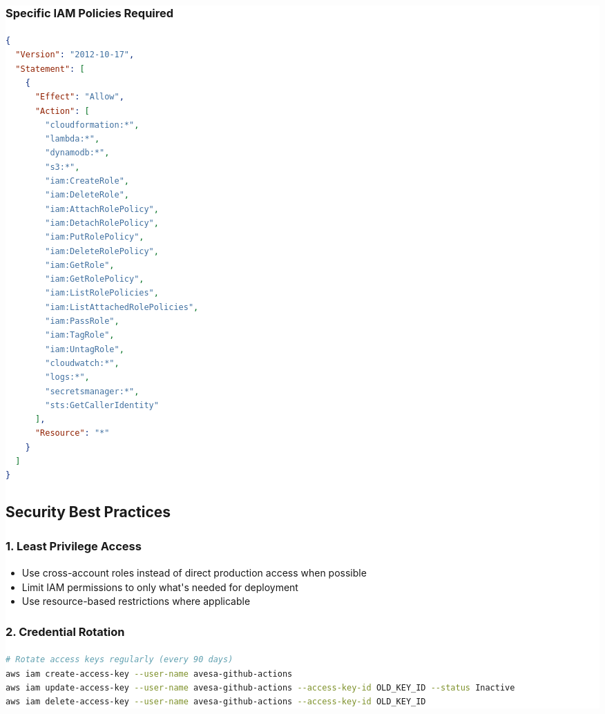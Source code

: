 ### Specific IAM Policies Required

```json
{
  "Version": "2012-10-17",
  "Statement": [
    {
      "Effect": "Allow",
      "Action": [
        "cloudformation:*",
        "lambda:*",
        "dynamodb:*",
        "s3:*",
        "iam:CreateRole",
        "iam:DeleteRole",
        "iam:AttachRolePolicy",
        "iam:DetachRolePolicy",
        "iam:PutRolePolicy",
        "iam:DeleteRolePolicy",
        "iam:GetRole",
        "iam:GetRolePolicy",
        "iam:ListRolePolicies",
        "iam:ListAttachedRolePolicies",
        "iam:PassRole",
        "iam:TagRole",
        "iam:UntagRole",
        "cloudwatch:*",
        "logs:*",
        "secretsmanager:*",
        "sts:GetCallerIdentity"
      ],
      "Resource": "*"
    }
  ]
}
```

## Security Best Practices

### 1. Least Privilege Access

- Use cross-account roles instead of direct production access when possible
- Limit IAM permissions to only what's needed for deployment
- Use resource-based restrictions where applicable

### 2. Credential Rotation

```bash
# Rotate access keys regularly (every 90 days)
aws iam create-access-key --user-name avesa-github-actions
aws iam update-access-key --user-name avesa-github-actions --access-key-id OLD_KEY_ID --status Inactive
aws iam delete-access-key --user-name avesa-github-actions --access-key-id OLD_KEY_ID
```
